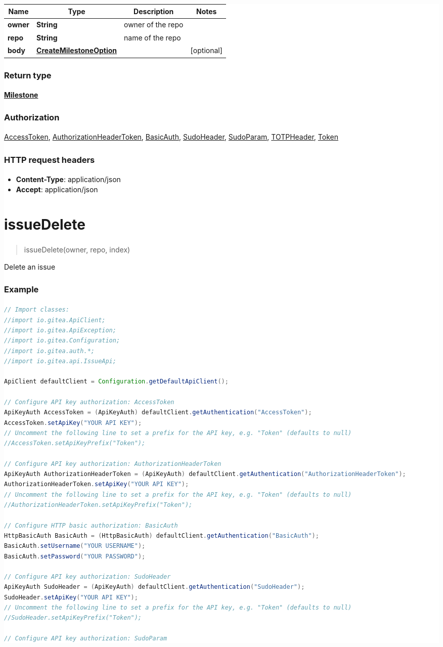 Name | Type | Description  | Notes
------------- | ------------- | ------------- | -------------
 **owner** | **String**| owner of the repo |
 **repo** | **String**| name of the repo |
 **body** | [**CreateMilestoneOption**](CreateMilestoneOption.md)|  | [optional]

### Return type

[**Milestone**](Milestone.md)

### Authorization

[AccessToken](../README.md#AccessToken), [AuthorizationHeaderToken](../README.md#AuthorizationHeaderToken), [BasicAuth](../README.md#BasicAuth), [SudoHeader](../README.md#SudoHeader), [SudoParam](../README.md#SudoParam), [TOTPHeader](../README.md#TOTPHeader), [Token](../README.md#Token)

### HTTP request headers

 - **Content-Type**: application/json
 - **Accept**: application/json

<a name="issueDelete"></a>
# **issueDelete**
> issueDelete(owner, repo, index)

Delete an issue

### Example
```java
// Import classes:
//import io.gitea.ApiClient;
//import io.gitea.ApiException;
//import io.gitea.Configuration;
//import io.gitea.auth.*;
//import io.gitea.api.IssueApi;

ApiClient defaultClient = Configuration.getDefaultApiClient();

// Configure API key authorization: AccessToken
ApiKeyAuth AccessToken = (ApiKeyAuth) defaultClient.getAuthentication("AccessToken");
AccessToken.setApiKey("YOUR API KEY");
// Uncomment the following line to set a prefix for the API key, e.g. "Token" (defaults to null)
//AccessToken.setApiKeyPrefix("Token");

// Configure API key authorization: AuthorizationHeaderToken
ApiKeyAuth AuthorizationHeaderToken = (ApiKeyAuth) defaultClient.getAuthentication("AuthorizationHeaderToken");
AuthorizationHeaderToken.setApiKey("YOUR API KEY");
// Uncomment the following line to set a prefix for the API key, e.g. "Token" (defaults to null)
//AuthorizationHeaderToken.setApiKeyPrefix("Token");

// Configure HTTP basic authorization: BasicAuth
HttpBasicAuth BasicAuth = (HttpBasicAuth) defaultClient.getAuthentication("BasicAuth");
BasicAuth.setUsername("YOUR USERNAME");
BasicAuth.setPassword("YOUR PASSWORD");

// Configure API key authorization: SudoHeader
ApiKeyAuth SudoHeader = (ApiKeyAuth) defaultClient.getAuthentication("SudoHeader");
SudoHeader.setApiKey("YOUR API KEY");
// Uncomment the following line to set a prefix for the API key, e.g. "Token" (defaults to null)
//SudoHeader.setApiKeyPrefix("Token");

// Configure API key authorization: SudoParam
```